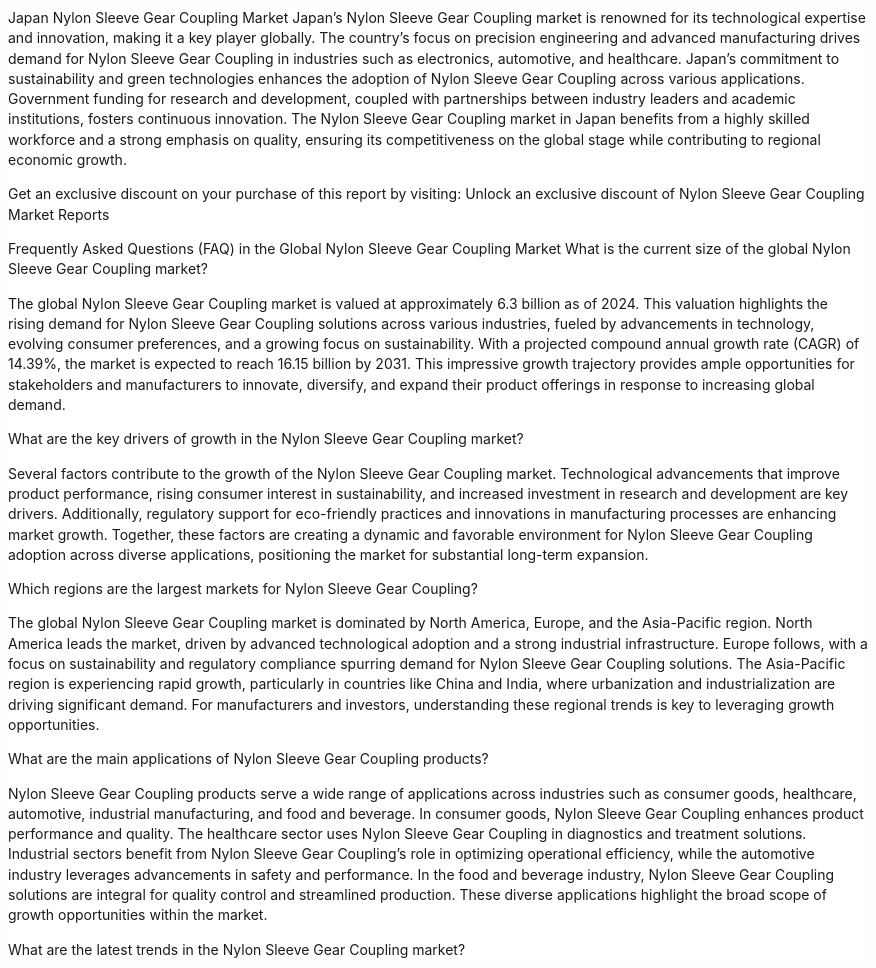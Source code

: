 Japan Nylon Sleeve Gear Coupling Market
Japan’s Nylon Sleeve Gear Coupling market is renowned for its technological expertise and innovation, making it a key player globally. The country’s focus on precision engineering and advanced manufacturing drives demand for Nylon Sleeve Gear Coupling in industries such as electronics, automotive, and healthcare. Japan’s commitment to sustainability and green technologies enhances the adoption of Nylon Sleeve Gear Coupling across various applications. Government funding for research and development, coupled with partnerships between industry leaders and academic institutions, fosters continuous innovation. The Nylon Sleeve Gear Coupling market in Japan benefits from a highly skilled workforce and a strong emphasis on quality, ensuring its competitiveness on the global stage while contributing to regional economic growth.

Get an exclusive discount on your purchase of this report by visiting: Unlock an exclusive discount of Nylon Sleeve Gear Coupling Market Reports 

Frequently Asked Questions (FAQ) in the Global Nylon Sleeve Gear Coupling Market
What is the current size of the global Nylon Sleeve Gear Coupling market?

The global Nylon Sleeve Gear Coupling market is valued at approximately 6.3 billion as of 2024. This valuation highlights the rising demand for Nylon Sleeve Gear Coupling solutions across various industries, fueled by advancements in technology, evolving consumer preferences, and a growing focus on sustainability. With a projected compound annual growth rate (CAGR) of 14.39%, the market is expected to reach 16.15 billion by 2031. This impressive growth trajectory provides ample opportunities for stakeholders and manufacturers to innovate, diversify, and expand their product offerings in response to increasing global demand.

What are the key drivers of growth in the Nylon Sleeve Gear Coupling market?

Several factors contribute to the growth of the Nylon Sleeve Gear Coupling market. Technological advancements that improve product performance, rising consumer interest in sustainability, and increased investment in research and development are key drivers. Additionally, regulatory support for eco-friendly practices and innovations in manufacturing processes are enhancing market growth. Together, these factors are creating a dynamic and favorable environment for Nylon Sleeve Gear Coupling adoption across diverse applications, positioning the market for substantial long-term expansion.

Which regions are the largest markets for Nylon Sleeve Gear Coupling?

The global Nylon Sleeve Gear Coupling market is dominated by North America, Europe, and the Asia-Pacific region. North America leads the market, driven by advanced technological adoption and a strong industrial infrastructure. Europe follows, with a focus on sustainability and regulatory compliance spurring demand for Nylon Sleeve Gear Coupling solutions. The Asia-Pacific region is experiencing rapid growth, particularly in countries like China and India, where urbanization and industrialization are driving significant demand. For manufacturers and investors, understanding these regional trends is key to leveraging growth opportunities.

What are the main applications of Nylon Sleeve Gear Coupling products?

Nylon Sleeve Gear Coupling products serve a wide range of applications across industries such as consumer goods, healthcare, automotive, industrial manufacturing, and food and beverage. In consumer goods, Nylon Sleeve Gear Coupling enhances product performance and quality. The healthcare sector uses Nylon Sleeve Gear Coupling in diagnostics and treatment solutions. Industrial sectors benefit from Nylon Sleeve Gear Coupling’s role in optimizing operational efficiency, while the automotive industry leverages advancements in safety and performance. In the food and beverage industry, Nylon Sleeve Gear Coupling solutions are integral for quality control and streamlined production. These diverse applications highlight the broad scope of growth opportunities within the market.

What are the latest trends in the Nylon Sleeve Gear Coupling market?
